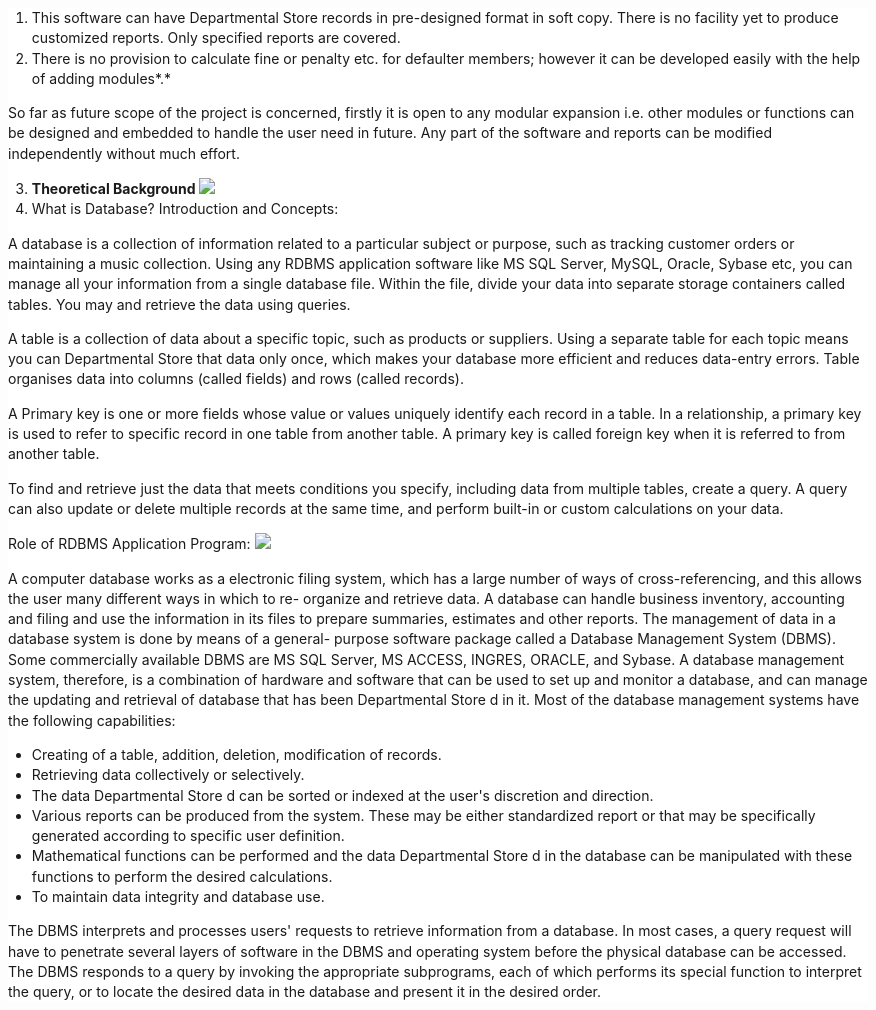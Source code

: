 1. This software can have Departmental Store records in pre-designed format in soft copy. There is no facility yet to produce customized reports. Only specified reports are covered.  
1. There is no provision to calculate fine or penalty etc. for defaulter members; however it can be developed easily with the help of adding modules*.*  

So far as future scope of the project is concerned, firstly it is open to any modular expansion i.e. other modules or functions can be designed and embedded to handle the user need in future. Any part of the software and reports can be modified independently without much effort.  

3. **Theoretical Background ![](Aspose.Words.8ba98d36-dbbe-43af-b4b0-8d2699c139e6.003.png)**
1. What is Database? Introduction and Concepts: 

A database is a collection of information related to a particular subject or purpose, such  as  tracking  customer  orders  or  maintaining  a  music  collection.  Using  any RDBMS application software like MS SQL Server, MySQL, Oracle, Sybase etc, you can manage all your information from a single database file. Within the file, divide your data into separate storage containers called tables. You may and retrieve the data using queries.  

A table is a collection of data about a specific topic, such as products or suppliers. Using a separate table for each topic means you can Departmental Store  that data only once, which makes your database more efficient and reduces data-entry errors. Table organises data into columns (called fields) and rows (called records).  

A Primary key is one or more fields whose value or values uniquely identify each record in a table. In a relationship, a primary key is used to refer to specific record in one table from another table. A primary key is called foreign key when it is referred to from another table.  

To find and retrieve just the data that meets conditions you specify, including data from  multiple  tables,  create  a  query.  A  query  can  also  update  or  delete  multiple records at the same time, and perform built-in or custom calculations on your data. 

Role of RDBMS Application Program:  ![](Aspose.Words.8ba98d36-dbbe-43af-b4b0-8d2699c139e6.004.png)

A computer database works as a electronic filing system, which has a large number of ways of cross-referencing, and this allows the user many different ways in which to re- organize and retrieve data. A database can handle business inventory, accounting and filing and use the information in its files to prepare summaries, estimates and other reports. The management of data in a database system is done by means of a general- purpose  software  package  called  a  Database  Management  System  (DBMS).  Some commercially  available  DBMS  are  MS  SQL  Server,  MS  ACCESS,  INGRES, ORACLE, and Sybase. A database management system, therefore, is a combination of hardware and software that can be used to set up and monitor a database, and can manage the updating and retrieval of database that has been Departmental Store d in it. Most of the database management systems have the following capabilities: 

- Creating of a table, addition, deletion, modification of records. 
- Retrieving data collectively or selectively. 
- The data Departmental Store d can be sorted or indexed at the user's discretion and direction. 
- Various  reports  can  be  produced  from  the  system.  These  may  be  either standardized report or that may be specifically generated according to specific user definition. 
- Mathematical functions can be performed and the data Departmental Store d in the database can be manipulated with these functions to perform the desired calculations. 
- To maintain data integrity and database use. 

The DBMS interprets and processes users' requests to retrieve information from a database.  In  most  cases,  a  query  request  will  have  to  penetrate  several  layers  of software  in  the  DBMS  and  operating  system  before  the  physical  database  can  be accessed. The DBMS responds to a query by invoking the appropriate subprograms, each of which performs its special function to interpret the query, or to locate the desired data in the database and present it in the desired order.  
